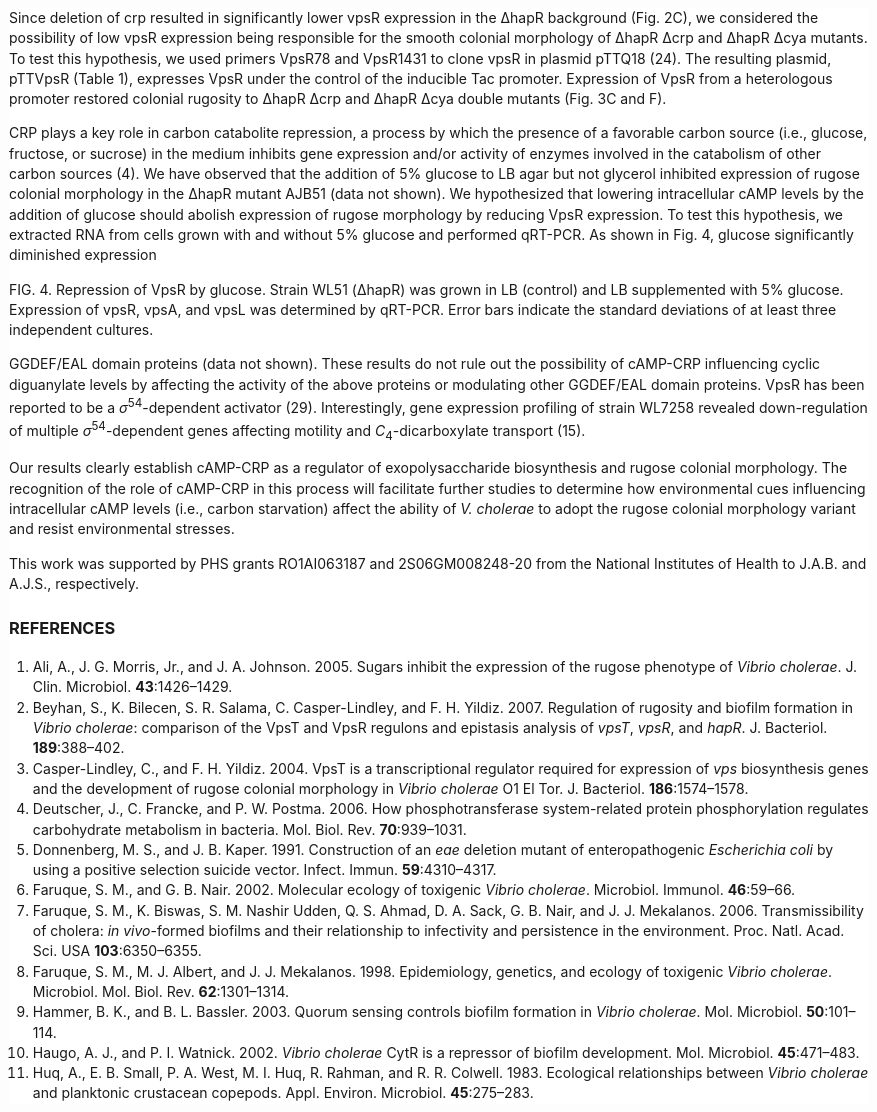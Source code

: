 Since deletion of crp resulted in significantly lower vpsR expression in the ΔhapR background (Fig. 2C), we considered the possibility of low vpsR expression being responsible for the smooth colonial morphology of ΔhapR Δcrp and ΔhapR Δcya mutants. To test this hypothesis, we used primers VpsR78 and VpsR1431 to clone vpsR in plasmid pTTQ18 (24). The resulting plasmid, pTTVpsR (Table 1), expresses VpsR under the control of the inducible Tac promoter. Expression of VpsR from a heterologous promoter restored colonial rugosity to ΔhapR Δcrp and ΔhapR Δcya double mutants (Fig. 3C and F).

CRP plays a key role in carbon catabolite repression, a process by which the presence of a favorable carbon source (i.e., glucose, fructose, or sucrose) in the medium inhibits gene expression and/or activity of enzymes involved in the catabolism of other carbon sources (4). We have observed that the addition of 5% glucose to LB agar but not glycerol inhibited expression of rugose colonial morphology in the ΔhapR mutant AJB51 (data not shown). We hypothesized that lowering intracellular cAMP levels by the addition of glucose should abolish expression of rugose morphology by reducing VpsR expression. To test this hypothesis, we extracted RNA from cells grown with and without 5% glucose and performed qRT-PCR. As shown in Fig. 4, glucose significantly diminished expression

FIG. 4. Repression of VpsR by glucose. Strain WL51 (ΔhapR) was grown in LB (control) and LB supplemented with 5% glucose. Expression of vpsR, vpsA, and vpsL was determined by qRT-PCR. Error bars indicate the standard deviations of at least three independent cultures.

GGDEF/EAL domain proteins (data not shown). These results do not rule out the possibility of cAMP-CRP influencing cyclic diguanylate levels by affecting the activity of the above proteins or modulating other GGDEF/EAL domain proteins. VpsR has been reported to be a $\sigma^{54}$-dependent activator (29). Interestingly, gene expression profiling of strain WL7258 revealed down-regulation of multiple $\sigma^{54}$-dependent genes affecting motility and $C_{4}$-dicarboxylate transport (15).

Our results clearly establish cAMP-CRP as a regulator of exopolysaccharide biosynthesis and rugose colonial morphology. The recognition of the role of cAMP-CRP in this process will facilitate further studies to determine how environmental cues influencing intracellular cAMP levels (i.e., carbon starvation) affect the ability of *V. cholerae* to adopt the rugose colonial morphology variant and resist environmental stresses.

This work was supported by PHS grants RO1AI063187 and 2S06GM008248-20 from the National Institutes of Health to J.A.B. and A.J.S., respectively.

### REFERENCES

1. Ali, A., J. G. Morris, Jr., and J. A. Johnson. 2005. Sugars inhibit the expression of the rugose phenotype of *Vibrio cholerae*. J. Clin. Microbiol. **43**:1426–1429.
2. Beyhan, S., K. Bilecen, S. R. Salama, C. Casper-Lindley, and F. H. Yildiz. 2007. Regulation of rugosity and biofilm formation in *Vibrio cholerae*: comparison of the VpsT and VpsR regulons and epistasis analysis of *vpsT*, *vpsR*, and *hapR*. J. Bacteriol. **189**:388–402.
3. Casper-Lindley, C., and F. H. Yildiz. 2004. VpsT is a transcriptional regulator required for expression of *vps* biosynthesis genes and the development of rugose colonial morphology in *Vibrio cholerae* O1 El Tor. J. Bacteriol. **186**:1574–1578.
4. Deutscher, J., C. Francke, and P. W. Postma. 2006. How phosphotransferase system-related protein phosphorylation regulates carbohydrate metabolism in bacteria. Mol. Biol. Rev. **70**:939–1031.
5. Donnenberg, M. S., and J. B. Kaper. 1991. Construction of an *eae* deletion mutant of enteropathogenic *Escherichia coli* by using a positive selection suicide vector. Infect. Immun. **59**:4310–4317.
6. Faruque, S. M., and G. B. Nair. 2002. Molecular ecology of toxigenic *Vibrio cholerae*. Microbiol. Immunol. **46**:59–66.
7. Faruque, S. M., K. Biswas, S. M. Nashir Udden, Q. S. Ahmad, D. A. Sack, G. B. Nair, and J. J. Mekalanos. 2006. Transmissibility of cholera: *in vivo*-formed biofilms and their relationship to infectivity and persistence in the environment. Proc. Natl. Acad. Sci. USA **103**:6350–6355.
8. Faruque, S. M., M. J. Albert, and J. J. Mekalanos. 1998. Epidemiology, genetics, and ecology of toxigenic *Vibrio cholerae*. Microbiol. Mol. Biol. Rev. **62**:1301–1314.
9. Hammer, B. K., and B. L. Bassler. 2003. Quorum sensing controls biofilm formation in *Vibrio cholerae*. Mol. Microbiol. **50**:101–114.
10. Haugo, A. J., and P. I. Watnick. 2002. *Vibrio cholerae* CytR is a repressor of biofilm development. Mol. Microbiol. **45**:471–483.
11. Huq, A., E. B. Small, P. A. West, M. I. Huq, R. Rahman, and R. R. Colwell. 1983. Ecological relationships between *Vibrio cholerae* and planktonic crustacean copepods. Appl. Environ. Microbiol. **45**:275–283.